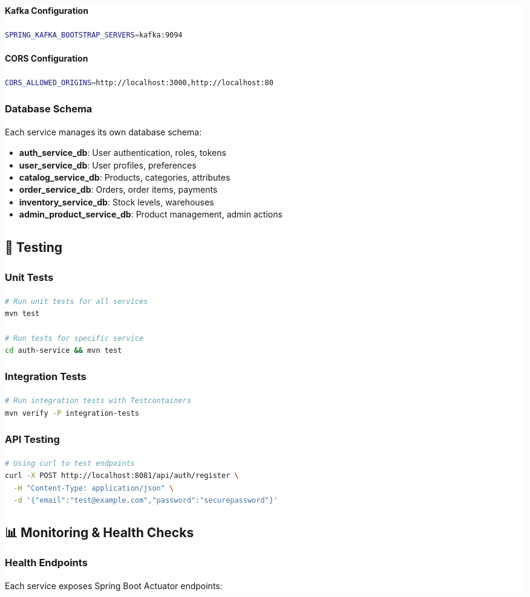 ```bash
```

#### Kafka Configuration
```bash
SPRING_KAFKA_BOOTSTRAP_SERVERS=kafka:9094
```

#### CORS Configuration
```bash
CORS_ALLOWED_ORIGINS=http://localhost:3000,http://localhost:80
```

### Database Schema

Each service manages its own database schema:

- **auth_service_db**: User authentication, roles, tokens
- **user_service_db**: User profiles, preferences
- **catalog_service_db**: Products, categories, attributes
- **order_service_db**: Orders, order items, payments
- **inventory_service_db**: Stock levels, warehouses
- **admin_product_service_db**: Product management, admin actions

## 🧪 Testing

### Unit Tests
```bash
# Run unit tests for all services
mvn test

# Run tests for specific service
cd auth-service && mvn test
```

### Integration Tests
```bash
# Run integration tests with Testcontainers
mvn verify -P integration-tests
```

### API Testing
```bash
# Using curl to test endpoints
curl -X POST http://localhost:8081/api/auth/register \
  -H "Content-Type: application/json" \
  -d '{"email":"test@example.com","password":"securepassword"}'
```

## 📊 Monitoring & Health Checks

### Health Endpoints
Each service exposes Spring Boot Actuator endpoints:
